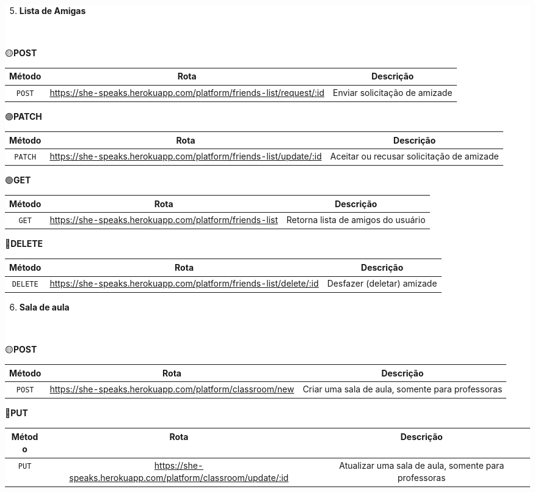 5. **Lista de Amigas**
<br>

🟡**POST**
<div align ='center'>


|Método|Rota|Descrição|
|:------:|:----:|:---------:|
|`POST`|https://she-speaks.herokuapp.com/platform/friends-list/request/:id|Enviar solicitação de amizade
</div>

🟣**PATCH**
<div align ='center'>

|Método|Rota|Descrição|
|:------:|:----:|:---------:|
|`PATCH`|https://she-speaks.herokuapp.com/platform/friends-list/update/:id|Aceitar ou recusar solicitação de amizade
</div>

🟢**GET**
<div align ='center'>

|Método|Rota|Descrição|
|:------:|:----:|:---------:|
|`GET`|https://she-speaks.herokuapp.com/platform/friends-list|Retorna lista de amigos do usuário
</div>

🔴**DELETE**
<div align ='center'>

|Método|Rota|Descrição|
|:------:|:----:|:---------:|
|`DELETE`|https://she-speaks.herokuapp.com/platform/friends-list/delete/:id|Desfazer (deletar)  amizade
</div>

6. **Sala de aula**
<br>

🟡**POST**
<div align ='center'>

|Método|Rota|Descrição|
|:------:|:----:|:---------:|
|`POST`|https://she-speaks.herokuapp.com/platform/classroom/new|Criar uma sala de aula, somente para professoras
</div>

🔵**PUT**
<div align ='center'>

|Método|Rota|Descrição|
|:------:|:----:|:---------:|
|`PUT`|https://she-speaks.herokuapp.com/platform/classroom/update/:id|Atualizar  uma sala de aula, somente para professoras
</div>
